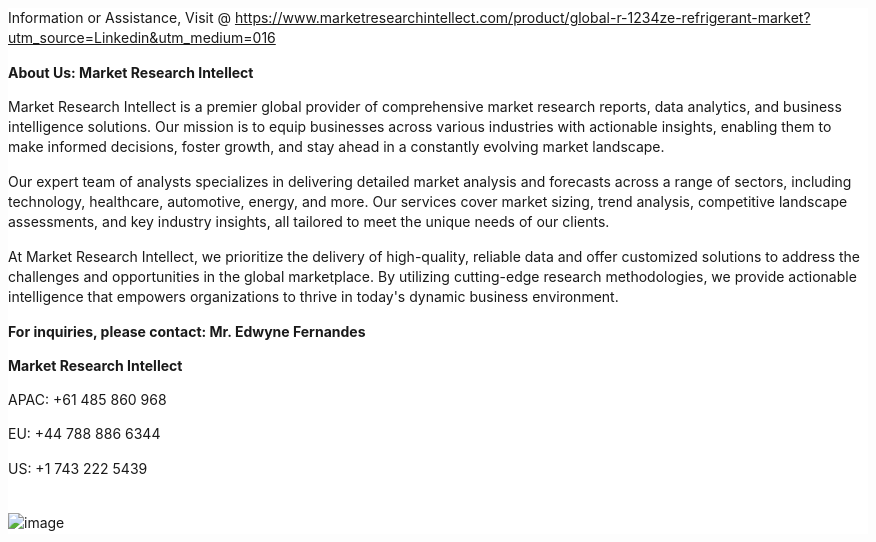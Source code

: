 Information or Assistance, Visit @</strong>&nbsp;<a href="https://www.marketresearchintellect.com/product/global-r-1234ze-refrigerant-market?utm_source=Linkedin&utm_medium=016">https://www.marketresearchintellect.com/product/global-r-1234ze-refrigerant-market?utm_source=Linkedin&utm_medium=016</a></span></p><p><strong>About Us: Market Research Intellect</strong></p><p>Market Research Intellect is a premier global provider of comprehensive market research reports, data analytics, and business intelligence solutions. Our mission is to equip businesses across various industries with actionable insights, enabling them to make informed decisions, foster growth, and stay ahead in a constantly evolving market landscape.</p><p>Our expert team of analysts specializes in delivering detailed market analysis and forecasts across a range of sectors, including technology, healthcare, automotive, energy, and more. Our services cover market sizing, trend analysis, competitive landscape assessments, and key industry insights, all tailored to meet the unique needs of our clients.</p><p>At Market Research Intellect, we prioritize the delivery of high-quality, reliable data and offer customized solutions to address the challenges and opportunities in the global marketplace. By utilizing cutting-edge research methodologies, we provide actionable intelligence that empowers organizations to thrive in today's dynamic business environment.</p><p><strong>For inquiries, please contact: Mr. Edwyne Fernandes</strong></p><p><strong>Market Research Intellect</strong></p><p>APAC: +61 485 860 968</p><p>EU: +44 788 886 6344</p><p>US: +1 743 222 5439</p></div><div class="article-main__content" data-test-id="publishing-text-block">&nbsp;</div>
![image](https://github.com/user-attachments/assets/5d068ea5-45fd-4ae4-9848-ec6e4b50d196)
